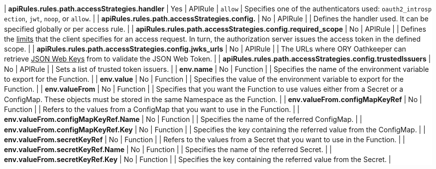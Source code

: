 | **apiRules.rules.path.accessStrategies.handler**               |   Yes    | APIRule | `allow` | Specifies one of the authenticators used: `oauth2_introspection`, `jwt`, `noop`, or `allow`.                                                                                                                                                                                                                                          |
| **apiRules.rules.path.accessStrategies.config.**               |    No    | APIRule |  | Defines the handler used. It can be specified globally or per access rule.                                                                                                                                                                                                                                                            |
| **apiRules.rules.path.accessStrategies.config.required_scope** |    No    | APIRule | | Defines the [limits](https://oauth.net/2/scope/) that the client specifies for an access request. In turn, the authorization server issues the access token in the defined scope.                                                                                                                                                     |
| **apiRules.rules.path.accessStrategies.config.jwks_urls**      |    No    | APIRule | | The URLs where ORY Oathkeeper can retrieve [JSON Web Keys](https://www.ory.sh/oathkeeper/docs/pipeline/authn/#jwt) from to validate the JSON Web Token.                                                                                                                                                                               |
| **apiRules.rules.path.accessStrategies.config.trustedIssuers** |    No    | APIRule | | Sets a list of trusted token issuers.                                                                                                                                                                                                                                                                                                 |
| **env.name**                                                   |    No    | Function |  | Specifies the name of the environment variable to export for the Function.                                                                                                                                                                                                                                                            |
| **env.value**                                                  |    No    | Function | | Specifies the value of the environment variable to export for the Function.                                                                                                                                                                                                                                                           |
| **env.valueFrom**                                              |    No    | Function | | Specifies that you want the Function to use values either from a Secret or a ConfigMap. These objects must be stored in the same Namespace as the Function.                                                                                                                                                                           |
| **env.valueFrom.configMapKeyRef**                              |    No    | Function | | Refers to the values from a ConfigMap that you want to use in the Function.                                                                                                                                                                                                                                                           |
| **env.valueFrom.configMapKeyRef.Name**                         |    No    | Function | | Specifies the name of the referred ConfigMap.                                                                                                                                                                                                                                                                                         |
| **env.valueFrom.configMapKeyRef.Key**                          |    No    | Function | | Specifies the key containing the referred value from the ConfigMap.                                                                                                                                                                                                                                                                   |
| **env.valueFrom.secretKeyRef**                                 |    No    | Function | | Refers to the values from a Secret that you want to use in the Function.                                                                                                                                                                                                                                                              |
| **env.valueFrom.secretKeyRef.Name**                            |    No    | Function | | Specifies the name of the referred Secret.                                                                                                                                                                                                                                                                                            |
| **env.valueFrom.secretKeyRef.Key**                             |    No    | Function | | Specifies the key containing the referred value from the Secret.                                                                                                                                                                                                                                                                      |